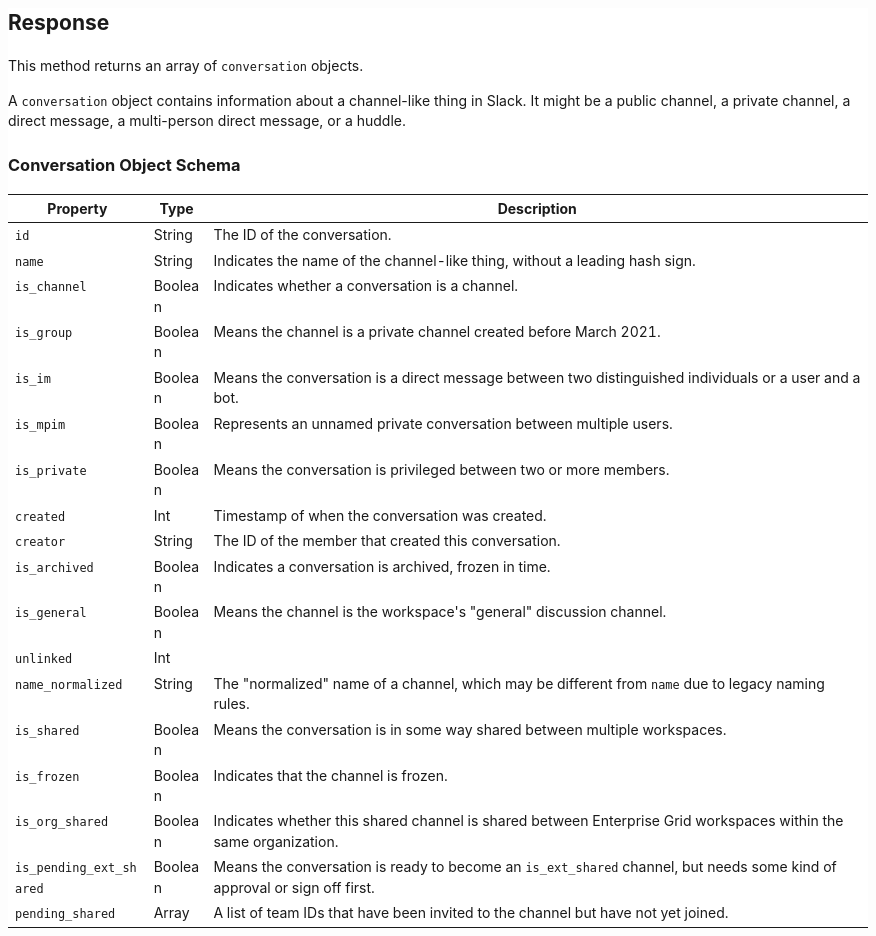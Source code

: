 
## Response

This method returns an array of `conversation` objects.

A `conversation` object contains information about a channel-like thing in Slack. It might be a public channel, a private channel, a direct message, a multi-person direct message, or a huddle.

### Conversation Object Schema

| Property                 | Type   | Description                                                                                                                                                                                                                                        |
| ------------------------ | ------ | -------------------------------------------------------------------------------------------------------------------------------------------------------------------------------------------------------------------------------------------------- |
| `id`                     | String | The ID of the conversation.                                                                                                                                                                                                                        |
| `name`                   | String | Indicates the name of the channel-like thing, without a leading hash sign.                                                                                                                                                                         |
| `is_channel`             | Boolean| Indicates whether a conversation is a channel.                                                                                                                                                                                                     |
| `is_group`               | Boolean| Means the channel is a private channel created before March 2021.                                                                                                                                                                                  |
| `is_im`                  | Boolean| Means the conversation is a direct message between two distinguished individuals or a user and a bot.                                                                                                                                                |
| `is_mpim`                | Boolean| Represents an unnamed private conversation between multiple users.                                                                                                                                                                                   |
| `is_private`             | Boolean| Means the conversation is privileged between two or more members.                                                                                                                                                                                  |
| `created`                | Int    | Timestamp of when the conversation was created.                                                                                                                                                                                                    |
| `creator`                | String | The ID of the member that created this conversation.                                                                                                                                                                                               |
| `is_archived`            | Boolean| Indicates a conversation is archived, frozen in time.                                                                                                                                                                                              |
| `is_general`             | Boolean| Means the channel is the workspace's "general" discussion channel.                                                                                                                                                                                 |
| `unlinked`               | Int    |                                                                                                                                                                                                                                                    |
| `name_normalized`        | String | The "normalized" name of a channel, which may be different from `name` due to legacy naming rules.                                                                                                                                                   |
| `is_shared`              | Boolean| Means the conversation is in some way shared between multiple workspaces.                                                                                                                                                                          |
| `is_frozen`              | Boolean| Indicates that the channel is frozen.                                                                                                                                                                                                              |
| `is_org_shared`          | Boolean| Indicates whether this shared channel is shared between Enterprise Grid workspaces within the same organization.                                                                                                                                     |
| `is_pending_ext_shared`  | Boolean| Means the conversation is ready to become an `is_ext_shared` channel, but needs some kind of approval or sign off first.                                                                                                                            |
| `pending_shared`         | Array  | A list of team IDs that have been invited to the channel but have not yet joined.                                                                                                                                                                  |